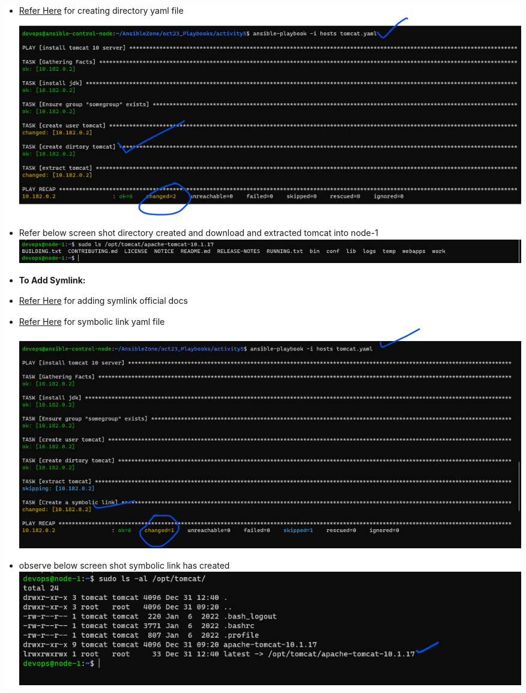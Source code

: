 * [Refer Here](https://github.com/codesquareZone/AnsibleZone/commit/90a7b4e5fa6b60f06a21dd11ea69b968501cc90b) for creating directory yaml file 
![Preview](./Images/ansible51.png)
* Refer below screen shot directory created and download and extracted tomcat into node-1
![Preview](./Images/ansible53.png)

* **To Add Symlink:**
* [Refer Here](https://docs.ansible.com/ansible/latest/collections/ansible/builtin/file_module.html) for adding symlink official docs
* [Refer Here](https://github.com/codesquareZone/AnsibleZone/commit/f548f021258fcb0234ea60bd6a022496a8b9187f) for symbolic link yaml file
![Preview](./Images/ansible54.png)
* observe below screen shot symbolic link has created
![Preview](./Images/ansible55.png)